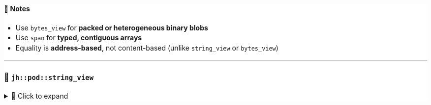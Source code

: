 
#### 📌 Notes

* Use `bytes_view` for **packed or heterogeneous binary blobs**
* Use `span` for **typed, contiguous arrays**
* Equality is **address-based**, not content-based (unlike `string_view` or `bytes_view`)

</div>
</details>

---

### 🔹 `jh::pod::string_view`

<details>
<summary>📖 Click to expand</summary>
<div markdown="1">

A **POD-safe, immutable string slice** — raw `const char* + size` pair.
Unlike `std::string_view`, it is **binary-safe** and never assumes null-termination.
Designed for **arena/mmap-based storage** and **immutable string tables**.

---

#### ⚙️ Requirements

* Backing memory must outlive the view
* Data is **not null-terminated**
* Intended for immutable string storage (e.g., `immutable_str`, `arena`, `mmap`)

---

#### 🧩 Members

```c++
const char* data;
uint64_t len;
```

---

#### 🧩 Type Aliases (std-compatible)

```c++
using value_type       = char;
using size_type        = std::uint64_t;
using difference_type  = std::ptrdiff_t;
using reference        = value_type&;
using const_reference  = const value_type&;
using pointer          = value_type*;
using const_pointer    = const value_type*;
```

> ✅ These aliases mimic `std::string_view` so that generic code can interoperate.

---
